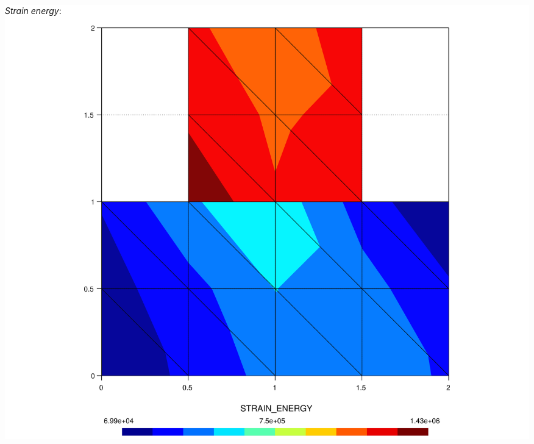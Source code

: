 *Strain energy*:

<p align="center">
  <img src="data/pre_remesh_strain_energy.png" alt="Mesh1" style="width: 600px;"/>
</p>
		